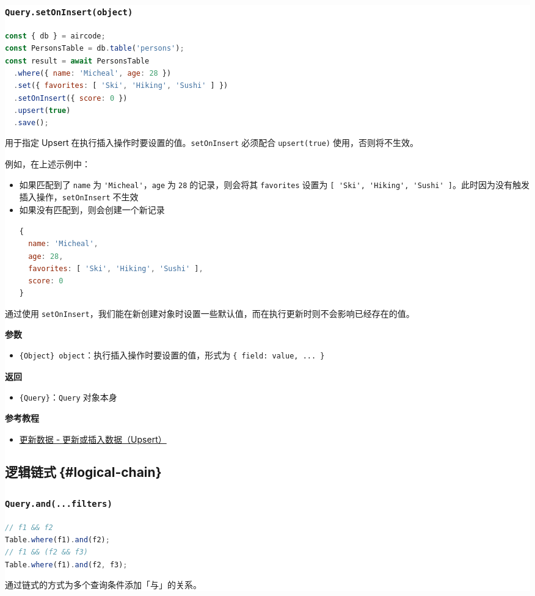 
### `Query.setOnInsert(object)`

```js
const { db } = aircode;
const PersonsTable = db.table('persons');
const result = await PersonsTable
  .where({ name: 'Micheal', age: 28 })
  .set({ favorites: [ 'Ski', 'Hiking', 'Sushi' ] })
  .setOnInsert({ score: 0 })
  .upsert(true)
  .save();
```

用于指定 Upsert 在执行插入操作时要设置的值。`setOnInsert` 必须配合 `upsert(true)` 使用，否则将不生效。

例如，在上述示例中：

- 如果匹配到了 `name` 为 `'Micheal'`，`age` 为 `28` 的记录，则会将其 `favorites` 设置为 `[ 'Ski', 'Hiking', 'Sushi' ]`。此时因为没有触发插入操作，`setOnInsert` 不生效
- 如果没有匹配到，则会创建一个新记录
  ```js
  {
    name: 'Micheal',
    age: 28,
    favorites: [ 'Ski', 'Hiking', 'Sushi' ],
    score: 0
  }
  ```

通过使用 `setOnInsert`，我们能在新创建对象时设置一些默认值，而在执行更新时则不会影响已经存在的值。

__参数__

- `{Object} object`：执行插入操作时要设置的值，形式为 `{ field: value, ... }`

__返回__

- `{Query}`：`Query` 对象本身

__参考教程__

- [更新数据 - 更新或插入数据（Upsert）](/cn/guide/database/update#upsert)

## 逻辑链式 {#logical-chain}

### `Query.and(...filters)`

```js
// f1 && f2
Table.where(f1).and(f2);
// f1 && (f2 && f3)
Table.where(f1).and(f2, f3);
```

通过链式的方式为多个查询条件添加「与」的关系。
